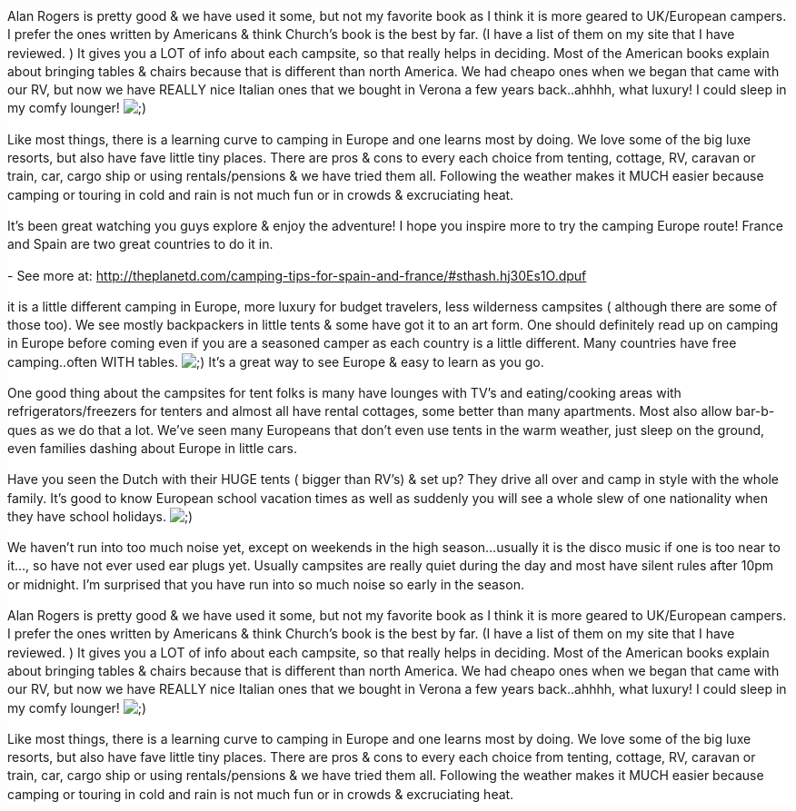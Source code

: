 Alan Rogers is pretty good & we have used it some, but not my favorite book as I think it is more geared to UK/European campers. I prefer the ones written by Americans & think Church’s book is the best by far. (I have a list of them on my site that I have reviewed. ) It gives you a LOT of info about each campsite, so that really helps in deciding. Most of the American books explain about bringing tables & chairs because that is different than north America. We had cheapo ones when we began that came with our RV, but now we have REALLY nice Italian ones that we bought in Verona a few years back..ahhhh, what luxury! I could sleep in my comfy lounger! ![;)](http://cdn.theplanetd.com/wp-includes/images/smilies/icon_wink.gif)

Like most things, there is a learning curve to camping in Europe and one learns most by doing. We love some of the big luxe resorts, but also have fave little tiny places. There are pros & cons to every each choice from tenting, cottage, RV, caravan or train, car, cargo ship or using rentals/pensions & we have tried them all. Following the weather makes it MUCH easier because camping or touring in cold and rain is not much fun or in crowds & excruciating heat.

It’s been great watching you guys explore & enjoy the adventure! I hope you inspire more to try the camping Europe route! France and Spain are two great countries to do it in.

\- See more at: http://theplanetd.com/camping-tips-for-spain-and-france/#sthash.hj30Es1O.dpuf

it is a little different camping in Europe, more luxury for budget travelers, less wilderness campsites ( although there are some of those too). We see mostly backpackers in little tents & some have got it to an art form. One should definitely read up on camping in Europe before coming even if you are a seasoned camper as each country is a little different. Many countries have free camping..often WITH tables. ![;)](http://cdn.theplanetd.com/wp-includes/images/smilies/icon_wink.gif) It’s a great way to see Europe & easy to learn as you go.

One good thing about the campsites for tent folks is many have lounges with TV’s and eating/cooking areas with refrigerators/freezers for tenters and almost all have rental cottages, some better than many apartments. Most also allow bar-b-ques as we do that a lot. We’ve seen many Europeans that don’t even use tents in the warm weather, just sleep on the ground, even families dashing about Europe in little cars.

Have you seen the Dutch with their HUGE tents ( bigger than RV’s) & set up? They drive all over and camp in style with the whole family. It’s good to know European school vacation times as well as suddenly you will see a whole slew of one nationality when they have school holidays. ![;)](http://cdn.theplanetd.com/wp-includes/images/smilies/icon_wink.gif)

We haven’t run into too much noise yet, except on weekends in the high season…usually it is the disco music if one is too near to it…, so have not ever used ear plugs yet. Usually campsites are really quiet during the day and most have silent rules after 10pm or midnight. I’m surprised that you have run into so much noise so early in the season.

Alan Rogers is pretty good & we have used it some, but not my favorite book as I think it is more geared to UK/European campers. I prefer the ones written by Americans & think Church’s book is the best by far. (I have a list of them on my site that I have reviewed. ) It gives you a LOT of info about each campsite, so that really helps in deciding. Most of the American books explain about bringing tables & chairs because that is different than north America. We had cheapo ones when we began that came with our RV, but now we have REALLY nice Italian ones that we bought in Verona a few years back..ahhhh, what luxury! I could sleep in my comfy lounger! ![;)](http://cdn.theplanetd.com/wp-includes/images/smilies/icon_wink.gif)

Like most things, there is a learning curve to camping in Europe and one learns most by doing. We love some of the big luxe resorts, but also have fave little tiny places. There are pros & cons to every each choice from tenting, cottage, RV, caravan or train, car, cargo ship or using rentals/pensions & we have tried them all. Following the weather makes it MUCH easier because camping or touring in cold and rain is not much fun or in crowds & excruciating heat.
